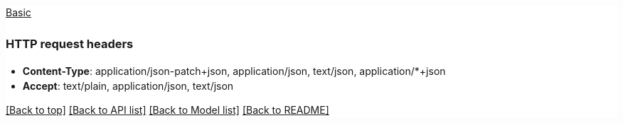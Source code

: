 [Basic](../README.md#Basic)

### HTTP request headers

 - **Content-Type**: application/json-patch+json, application/json, text/json, application/*+json
 - **Accept**: text/plain, application/json, text/json

[[Back to top]](#) [[Back to API list]](../README.md#documentation-for-api-endpoints) [[Back to Model list]](../README.md#documentation-for-models) [[Back to README]](../README.md)

